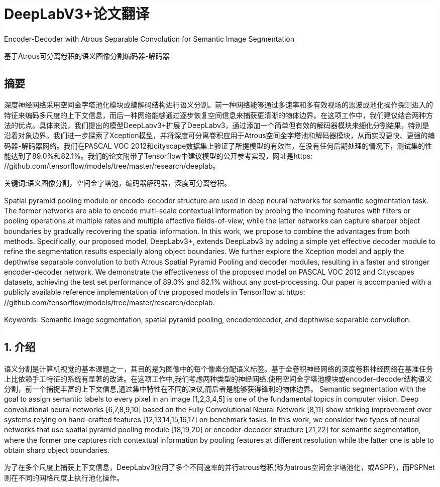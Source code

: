 # DeepLabV3+论文翻译



Encoder-Decoder with Atrous Separable Convolution for Semantic Image  Segmentation

基于Atrous可分离卷积的语义图像分割编码器-解码器



## 摘要

深度神经网络采用空间金字塔池化模块或编解码结构进行语义分割。前一种网络能够通过多速率和多有效视场的滤波或池化操作探测进入的特征来编码多尺度的上下文信息，而后一种网络能够通过逐步恢复空间信息来捕获更清晰的物体边界。在这项工作中，我们建议结合两种方法的优点。具体来说，我们提出的模型DeepLabv3+扩展了DeepLabv3，通过添加一个简单但有效的解码器模块来细化分割结果，特别是沿着对象边界。我们进一步探索了Xception模型，并将深度可分离卷积应用于Atrous空间金字塔池和解码器模块，从而实现更快、更强的编码器-解码器网络。我们在PASCAL  VOC  2012和cityscape数据集上验证了所提模型的有效性，在没有任何后期处理的情况下，测试集的性能达到了89.0%和82.1%。我们的论文附带了Tensorflow中建议模型的公开参考实现，网址是https:  //github.com/tensorflow/models/tree/master/research/deeplab。

关键词:语义图像分割，空间金字塔池，编码器解码器，深度可分离卷积。

Spatial pyramid pooling module or encode-decoder structure are used in deep  neural networks for semantic segmentation task. The former networks are able to  encode multi-scale contextual information by probing the incoming features with  filters or pooling operations at multiple rates and multiple effective  fields-of-view, while the latter networks can capture sharper object boundaries  by gradually recovering the spatial information. In this work, we propose to  combine the advantages from both methods. Specifically, our proposed model,  DeepLabv3+, extends DeepLabv3 by adding a simple yet effective decoder module to  refine the segmentation results especially along object boundaries. We further  explore the Xception model and apply the depthwise separable convolution to both  Atrous Spatial Pyramid Pooling and decoder modules, resulting in a faster and  stronger encoder-decoder network. We demonstrate the effectiveness of the  proposed model on PASCAL VOC 2012 and Cityscapes datasets, achieving the test  set performance of 89.0% and 82.1% without any post-processing. Our paper is  accompanied with a publicly available reference implementation of the proposed  models in Tensorflow at https:  //github.com/tensorflow/models/tree/master/research/deeplab.

Keywords: Semantic image segmentation, spatial pyramid pooling, encoderdecoder,  and depthwise separable convolution.



## 1. 介绍

语义分割是计算机视觉的基本课题之一，其目的是为图像中的每个像素分配语义标签。基于全卷积神经网络的深度卷积神经网络在基准任务上比依赖手工特征的系统有显著的改进。在这项工作中,我们考虑两种类型的神经网络,使用空间金字塔池模块或encoder-decoder结构语义分割，前一个捕捉丰富的上下文信息,通过集中特性在不同的决议,而后者是能够获得锋利的物体边界。
Semantic segmentation with the goal to assign semantic labels to every pixel in  an image [1,2,3,4,5] is one of the fundamental topics in computer vision. Deep  convolutional neural networks [6,7,8,9,10] based on the Fully Convolutional  Neural Network [8,11] show striking improvement over systems relying on  hand-crafted features [12,13,14,15,16,17] on benchmark tasks. In this work, we  consider two types of neural networks that use spatial pyramid pooling module  [18,19,20] or encoder-decoder structure [21,22] for semantic segmentation, where  the former one captures rich contextual information by pooling features at  different resolution while the latter one is able to obtain sharp object  boundaries.



为了在多个尺度上捕获上下文信息，DeepLabv3应用了多个不同速率的并行atrous卷积(称为atrous空间金字塔池化，或ASPP)，而PSPNet则在不同的网格尺度上执行池化操作。
